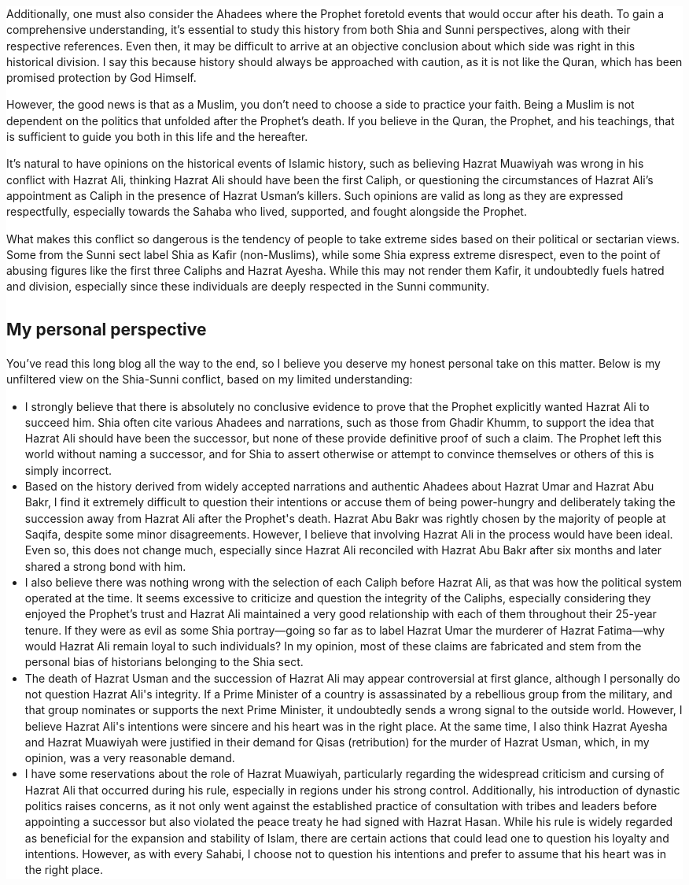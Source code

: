 Additionally, one must also consider the Ahadees where the Prophet foretold events that would occur after his death. To gain a comprehensive understanding, it’s essential to study this history from both Shia and Sunni perspectives, along with their respective references. Even then, it may be difficult to arrive at an objective conclusion about which side was right in this historical division. I say this because history should always be approached with caution, as it is not like the Quran, which has been promised protection by God Himself.

However, the good news is that as a Muslim, you don’t need to choose a side to practice your faith. Being a Muslim is not dependent on the politics that unfolded after the Prophet’s death. If you believe in the Quran, the Prophet, and his teachings, that is sufficient to guide you both in this life and the hereafter.

It’s natural to have opinions on the historical events of Islamic history, such as believing Hazrat Muawiyah was wrong in his conflict with Hazrat Ali, thinking Hazrat Ali should have been the first Caliph, or questioning the circumstances of Hazrat Ali’s appointment as Caliph in the presence of Hazrat Usman’s killers. Such opinions are valid as long as they are expressed respectfully, especially towards the Sahaba who lived, supported, and fought alongside the Prophet.

What makes this conflict so dangerous is the tendency of people to take extreme sides based on their political or sectarian views. Some from the Sunni sect label Shia as Kafir (non-Muslims), while some Shia express extreme disrespect, even to the point of abusing figures like the first three Caliphs and Hazrat Ayesha. While this may not render them Kafir, it undoubtedly fuels hatred and division, especially since these individuals are deeply respected in the Sunni community.

## My personal perspective 
You’ve read this long blog all the way to the end, so I believe you deserve my honest personal take on this matter. Below is my unfiltered view on the Shia-Sunni conflict, based on my limited understanding:

- I strongly believe that there is absolutely no conclusive evidence to prove that the Prophet explicitly wanted Hazrat Ali to succeed him. Shia often cite various Ahadees and narrations, such as those from Ghadir Khumm, to support the idea that Hazrat Ali should have been the successor, but none of these provide definitive proof of such a claim. The Prophet left this world without naming a successor, and for Shia to assert otherwise or attempt to convince themselves or others of this is simply incorrect.
- Based on the history derived from widely accepted narrations and authentic Ahadees about Hazrat Umar and Hazrat Abu Bakr, I find it extremely difficult to question their intentions or accuse them of being power-hungry and deliberately taking the succession away from Hazrat Ali after the Prophet's death. Hazrat Abu Bakr was rightly chosen by the majority of people at Saqifa, despite some minor disagreements. However, I believe that involving Hazrat Ali in the process would have been ideal. Even so, this does not change much, especially since Hazrat Ali reconciled with Hazrat Abu Bakr after six months and later shared a strong bond with him.
- I also believe there was nothing wrong with the selection of each Caliph before Hazrat Ali, as that was how the political system operated at the time. It seems excessive to criticize and question the integrity of the Caliphs, especially considering they enjoyed the Prophet’s trust and Hazrat Ali maintained a very good relationship with each of them throughout their 25-year tenure. If they were as evil as some Shia portray—going so far as to label Hazrat Umar the murderer of Hazrat Fatima—why would Hazrat Ali remain loyal to such individuals? In my opinion, most of these claims are fabricated and stem from the personal bias of historians belonging to the Shia sect.
- The death of Hazrat Usman and the succession of Hazrat Ali may appear controversial at first glance, although I personally do not question Hazrat Ali's integrity. If a Prime Minister of a country is assassinated by a rebellious group from the military, and that group nominates or supports the next Prime Minister, it undoubtedly sends a wrong signal to the outside world. However, I believe Hazrat Ali's intentions were sincere and his heart was in the right place. At the same time, I also think Hazrat Ayesha and Hazrat Muawiyah were justified in their demand for Qisas (retribution) for the murder of Hazrat Usman, which, in my opinion, was a very reasonable demand.
- I have some reservations about the role of Hazrat Muawiyah, particularly regarding the widespread criticism and cursing of Hazrat Ali that occurred during his rule, especially in regions under his strong control. Additionally, his introduction of dynastic politics raises concerns, as it not only went against the established practice of consultation with tribes and leaders before appointing a successor but also violated the peace treaty he had signed with Hazrat Hasan. While his rule is widely regarded as beneficial for the expansion and stability of Islam, there are certain actions that could lead one to question his loyalty and intentions. However, as with every Sahabi, I choose not to question his intentions and prefer to assume that his heart was in the right place.